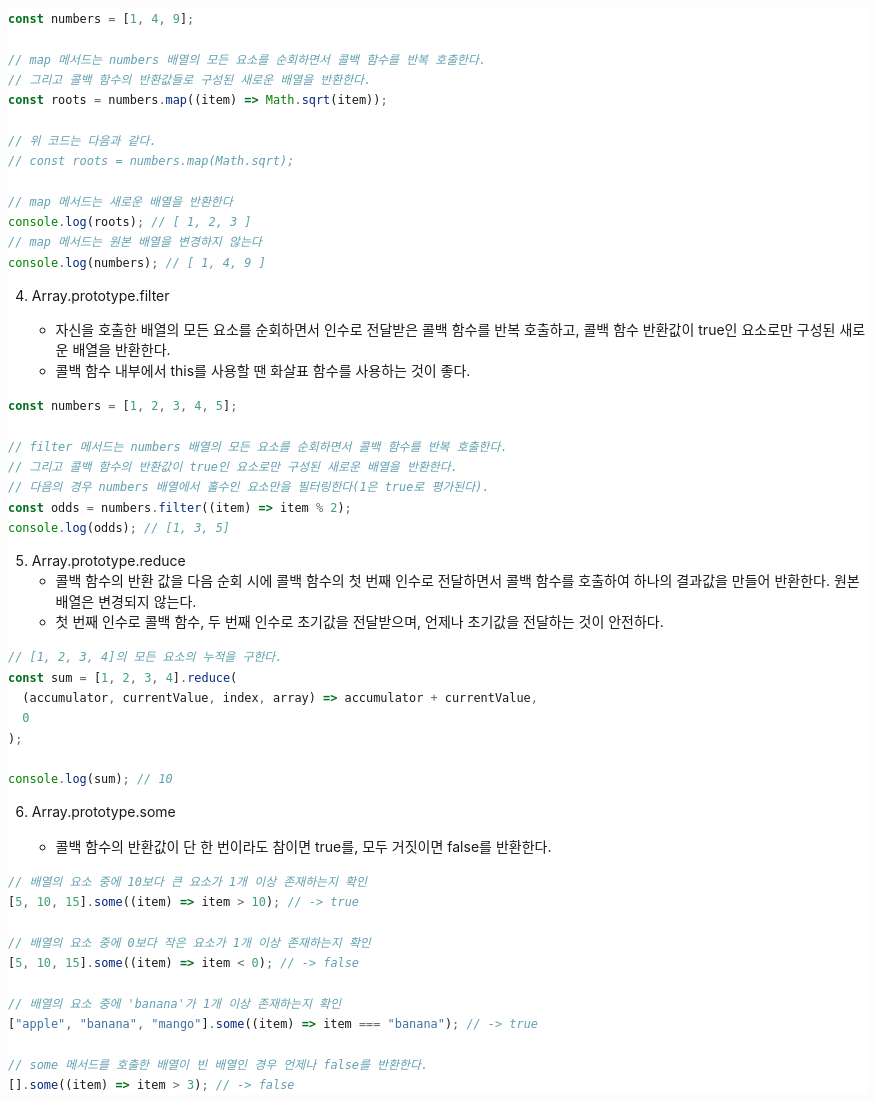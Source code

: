 ```javascript
const numbers = [1, 4, 9];

// map 메서드는 numbers 배열의 모든 요소를 순회하면서 콜백 함수를 반복 호출한다.
// 그리고 콜백 함수의 반환값들로 구성된 새로운 배열을 반환한다.
const roots = numbers.map((item) => Math.sqrt(item));

// 위 코드는 다음과 같다.
// const roots = numbers.map(Math.sqrt);

// map 메서드는 새로운 배열을 반환한다
console.log(roots); // [ 1, 2, 3 ]
// map 메서드는 원본 배열을 변경하지 않는다
console.log(numbers); // [ 1, 4, 9 ]
```

4. Array.prototype.filter

   - 자신을 호출한 배열의 모든 요소를 순회하면서 인수로 전달받은 콜백 함수를 반복 호출하고, 콜백 함수 반환값이 true인 요소로만 구성된 새로운 배열을 반환한다.
   - 콜백 함수 내부에서 this를 사용할 땐 화살표 함수를 사용하는 것이 좋다.

```javascript
const numbers = [1, 2, 3, 4, 5];

// filter 메서드는 numbers 배열의 모든 요소를 순회하면서 콜백 함수를 반복 호출한다.
// 그리고 콜백 함수의 반환값이 true인 요소로만 구성된 새로운 배열을 반환한다.
// 다음의 경우 numbers 배열에서 홀수인 요소만을 필터링한다(1은 true로 평가된다).
const odds = numbers.filter((item) => item % 2);
console.log(odds); // [1, 3, 5]
```

5. Array.prototype.reduce
   - 콜백 함수의 반환 값을 다음 순회 시에 콜백 함수의 첫 번째 인수로 전달하면서 콜백 함수를 호출하여 하나의 결과값을 만들어 반환한다. 원본 배열은 변경되지 않는다.
   - 첫 번째 인수로 콜백 함수, 두 번째 인수로 초기값을 전달받으며, 언제나 초기값을 전달하는 것이 안전하다.

```javascript
// [1, 2, 3, 4]의 모든 요소의 누적을 구한다.
const sum = [1, 2, 3, 4].reduce(
  (accumulator, currentValue, index, array) => accumulator + currentValue,
  0
);

console.log(sum); // 10
```

6. Array.prototype.some

   - 콜백 함수의 반환값이 단 한 번이라도 참이면 true를, 모두 거짓이면 false를 반환한다.

```javascript
// 배열의 요소 중에 10보다 큰 요소가 1개 이상 존재하는지 확인
[5, 10, 15].some((item) => item > 10); // -> true

// 배열의 요소 중에 0보다 작은 요소가 1개 이상 존재하는지 확인
[5, 10, 15].some((item) => item < 0); // -> false

// 배열의 요소 중에 'banana'가 1개 이상 존재하는지 확인
["apple", "banana", "mango"].some((item) => item === "banana"); // -> true

// some 메서드를 호출한 배열이 빈 배열인 경우 언제나 false를 반환한다.
[].some((item) => item > 3); // -> false
```
